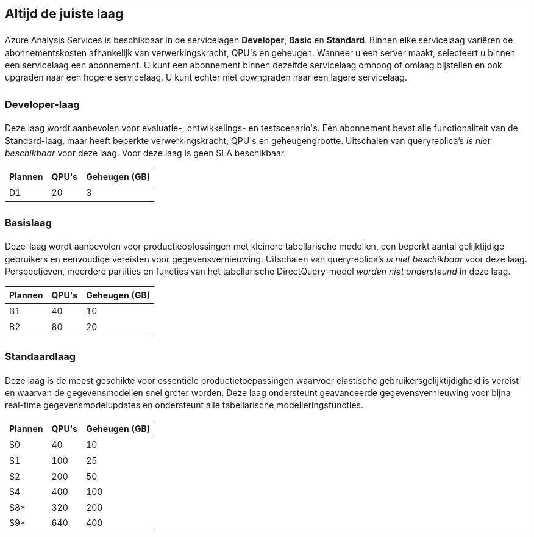 ## <a name="the-right-tier-when-you-need-it"></a>Altijd de juiste laag

Azure Analysis Services is beschikbaar in de servicelagen **Developer**, **Basic** en **Standard**. Binnen elke servicelaag variëren de abonnementskosten afhankelijk van verwerkingskracht, QPU's en geheugen. Wanneer u een server maakt, selecteert u binnen een servicelaag een abonnement. U kunt een abonnement binnen dezelfde servicelaag omhoog of omlaag bijstellen en ook upgraden naar een hogere servicelaag. U kunt echter niet downgraden naar een lagere servicelaag.

### <a name="developer-tier"></a>Developer-laag

Deze laag wordt aanbevolen voor evaluatie-, ontwikkelings- en testscenario's. Eén abonnement bevat alle functionaliteit van de Standard-laag, maar heeft beperkte verwerkingskracht, QPU's en geheugengrootte. Uitschalen van queryreplica’s *is niet beschikbaar* voor deze laag. Voor deze laag is geen SLA beschikbaar.

|Plannen  |QPU's  |Geheugen (GB)  |
|---------|---------|---------|
|D1    |    20     |    3     |


### <a name="basic-tier"></a>Basislaag

Deze-laag wordt aanbevolen voor productieoplossingen met kleinere tabellarische modellen, een beperkt aantal gelijktijdige gebruikers en eenvoudige vereisten voor gegevensvernieuwing. Uitschalen van queryreplica’s *is niet beschikbaar* voor deze laag. Perspectieven, meerdere partities en functies van het tabellarische DirectQuery-model *worden niet ondersteund* in deze laag.  

|Plannen  |QPU's  |Geheugen (GB)  |
|---------|---------|---------|
|B1    |    40     |    10     |
|B2    |    80     |    20     |

### <a name="standard-tier"></a>Standaardlaag

Deze laag is de meest geschikte voor essentiële productietoepassingen waarvoor elastische gebruikersgelijktijdigheid is vereist en waarvan de gegevensmodellen snel groter worden. Deze laag ondersteunt geavanceerde gegevensvernieuwing voor bijna real-time gegevensmodelupdates en ondersteunt alle tabellarische modelleringsfuncties.

|Plannen  |QPU's  |Geheugen (GB)  |
|---------|---------|---------|
|S0    |    40     |    10     |
|S1    |    100     |    25     |
|S2    |    200     |    50     |
|S4    |    400     |    100     |
|S8*    |    320     |    200     |
|S9*    |    640    |    400     |
